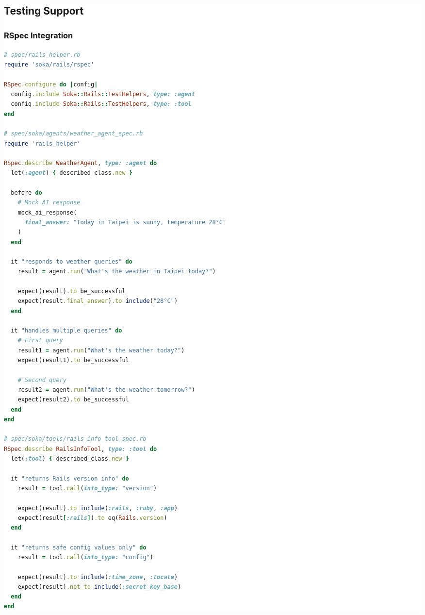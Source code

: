 ## Testing Support

### RSpec Integration

```ruby
# spec/rails_helper.rb
require 'soka/rails/rspec'

RSpec.configure do |config|
  config.include Soka::Rails::TestHelpers, type: :agent
  config.include Soka::Rails::TestHelpers, type: :tool
end

# spec/soka/agents/weather_agent_spec.rb  
require 'rails_helper'

RSpec.describe WeatherAgent, type: :agent do
  let(:agent) { described_class.new }
  
  before do
    # Mock AI response
    mock_ai_response(
      final_answer: "Today in Taipei is sunny, temperature 28°C"
    )
  end
  
  it "responds to weather queries" do
    result = agent.run("What's the weather in Taipei today?")
    
    expect(result).to be_successful
    expect(result.final_answer).to include("28°C")
  end
  
  it "handles multiple queries" do
    # First query
    result1 = agent.run("What's the weather today?")
    expect(result1).to be_successful
    
    # Second query
    result2 = agent.run("What's the weather tomorrow?")
    expect(result2).to be_successful
  end
end

# spec/soka/tools/rails_info_tool_spec.rb
RSpec.describe RailsInfoTool, type: :tool do
  let(:tool) { described_class.new }
  
  it "returns Rails version info" do
    result = tool.call(info_type: "version")
    
    expect(result).to include(:rails, :ruby, :app)
    expect(result[:rails]).to eq(Rails.version)
  end
  
  it "returns safe config values only" do
    result = tool.call(info_type: "config")
    
    expect(result).to include(:time_zone, :locale)
    expect(result).not_to include(:secret_key_base)
  end
end
```